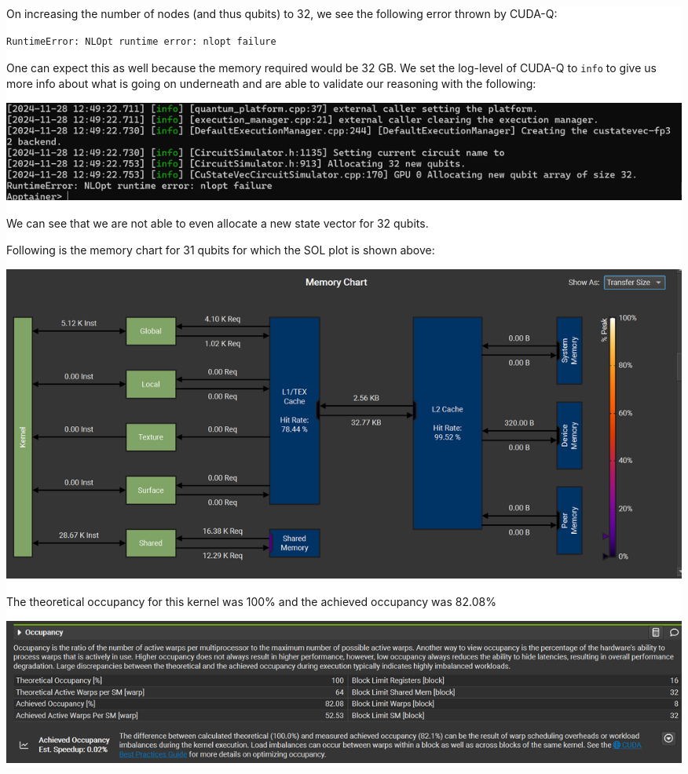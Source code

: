 On increasing the number of nodes (and thus qubits) to 32, we see the following error thrown by CUDA-Q:

`RuntimeError: NLOpt runtime error: nlopt failure`

One can expect this as well because the memory required would be 32 GB. We set the log-level of CUDA-Q to `info` to give us more info about what is going on underneath and are able to validate our reasoning with the following: 

![32 qubits error](/assets/images/blog_2/6.png)

We can see that we are not able to even allocate a new state vector for 32 qubits. 

Following is the memory chart for 31 qubits for which the SOL plot is shown above: 

![Memory Chart](/assets/images/blog_2/7.png)

The theoretical occupancy for this kernel was 100% and the achieved occupancy was 82.08%

![Occupancy](/assets/images/blog_2/8.png)
